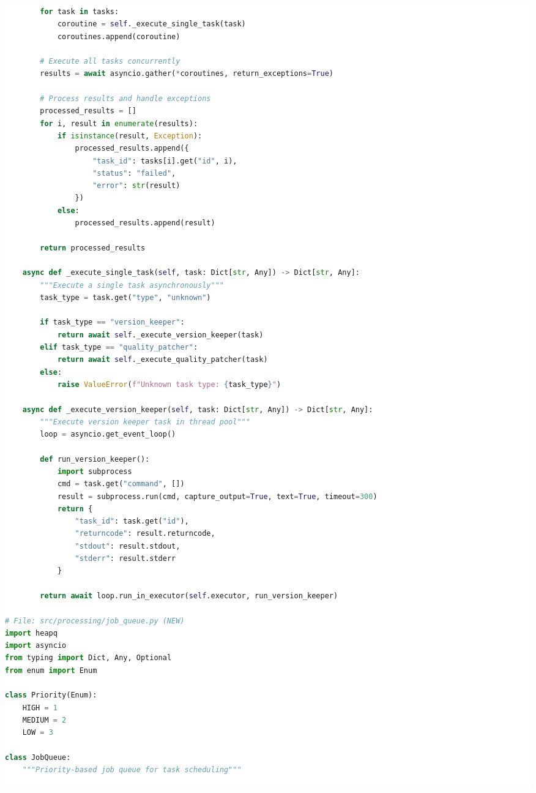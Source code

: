 ```python
        for task in tasks:
            coroutine = self._execute_single_task(task)
            coroutines.append(coroutine)
            
        # Execute all tasks concurrently
        results = await asyncio.gather(*coroutines, return_exceptions=True)
        
        # Process results and handle exceptions
        processed_results = []
        for i, result in enumerate(results):
            if isinstance(result, Exception):
                processed_results.append({
                    "task_id": tasks[i].get("id", i),
                    "status": "failed",
                    "error": str(result)
                })
            else:
                processed_results.append(result)
                
        return processed_results
        
    async def _execute_single_task(self, task: Dict[str, Any]) -> Dict[str, Any]:
        """Execute a single task asynchronously"""
        task_type = task.get("type", "unknown")
        
        if task_type == "version_keeper":
            return await self._execute_version_keeper(task)
        elif task_type == "quality_patcher":
            return await self._execute_quality_patcher(task)
        else:
            raise ValueError(f"Unknown task type: {task_type}")
            
    async def _execute_version_keeper(self, task: Dict[str, Any]) -> Dict[str, Any]:
        """Execute version keeper task in thread pool"""
        loop = asyncio.get_event_loop()
        
        def run_version_keeper():
            import subprocess
            cmd = task.get("command", [])
            result = subprocess.run(cmd, capture_output=True, text=True, timeout=300)
            return {
                "task_id": task.get("id"),
                "returncode": result.returncode,
                "stdout": result.stdout,
                "stderr": result.stderr
            }
            
        return await loop.run_in_executor(self.executor, run_version_keeper)

# File: src/processing/job_queue.py (NEW)
import heapq
import asyncio
from typing import Dict, Any, Optional
from enum import Enum

class Priority(Enum):
    HIGH = 1
    MEDIUM = 2  
    LOW = 3

class JobQueue:
    """Priority-based job queue for task scheduling"""
    
```